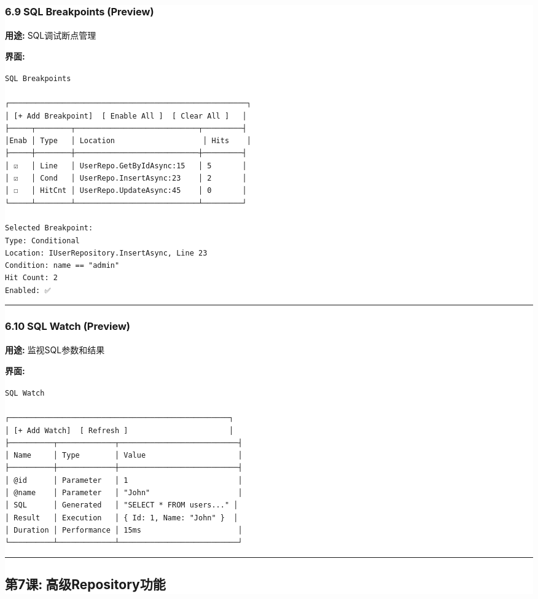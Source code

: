 
### 6.9 SQL Breakpoints (Preview)

**用途:** SQL调试断点管理

**界面:**

```
SQL Breakpoints

┌──────────────────────────────────────────────────────┐
│ [+ Add Breakpoint]  [ Enable All ]  [ Clear All ]   │
├─────┬────────┬────────────────────────────┬─────────┤
│Enab │ Type   │ Location                    │ Hits    │
├─────┼────────┼────────────────────────────┼─────────┤
│ ☑   │ Line   │ UserRepo.GetByIdAsync:15   │ 5       │
│ ☑   │ Cond   │ UserRepo.InsertAsync:23    │ 2       │
│ ☐   │ HitCnt │ UserRepo.UpdateAsync:45    │ 0       │
└─────┴────────┴────────────────────────────┴─────────┘

Selected Breakpoint:
Type: Conditional
Location: IUserRepository.InsertAsync, Line 23
Condition: name == "admin"
Hit Count: 2
Enabled: ✅
```

---

### 6.10 SQL Watch (Preview)

**用途:** 监视SQL参数和结果

**界面:**

```
SQL Watch

┌──────────────────────────────────────────────────┐
│ [+ Add Watch]  [ Refresh ]                       │
├──────────┬─────────────┬───────────────────────────┤
│ Name     │ Type        │ Value                     │
├──────────┼─────────────┼───────────────────────────┤
│ @id      │ Parameter   │ 1                         │
│ @name    │ Parameter   │ "John"                    │
│ SQL      │ Generated   │ "SELECT * FROM users..." │
│ Result   │ Execution   │ { Id: 1, Name: "John" }  │
│ Duration │ Performance │ 15ms                      │
└──────────┴─────────────┴───────────────────────────┘
```

---

## 第7课: 高级Repository功能
